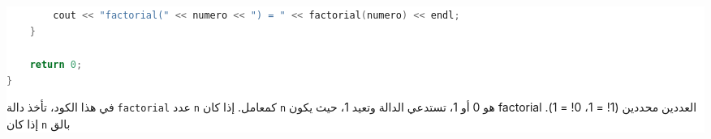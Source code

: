 ```cpp
        cout << "factorial(" << numero << ") = " << factorial(numero) << endl;
    }

    return 0;
}
```

في هذا الكود، تأخذ دالة `factorial` عدد `n` كمعامل. إذا كان `n` هو 0 أو 1، تستدعي الدالة وتعيد 1، حيث يكون factorial العددين محددين (1! = 1، 0! = 1). إذا كان `n` بالق
